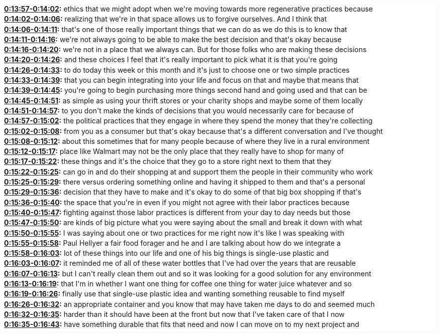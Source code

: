**[0:13:57-0:14:02](https://regenerativeskills.com/abundantedge-scott-mann/#t=0:13:57):**  ethics that we might adopt when we're moving towards more regenerative practices because  
**[0:14:02-0:14:06](https://regenerativeskills.com/abundantedge-scott-mann/#t=0:14:02):**  realizing that we're in that space allows us to forgive ourselves. And I think that  
**[0:14:06-0:14:11](https://regenerativeskills.com/abundantedge-scott-mann/#t=0:14:06):**  that's one of those really important things that we can do as we do this is to know that  
**[0:14:11-0:14:16](https://regenerativeskills.com/abundantedge-scott-mann/#t=0:14:11):**  we're not always going to be able to make the best decision and that's okay because  
**[0:14:16-0:14:20](https://regenerativeskills.com/abundantedge-scott-mann/#t=0:14:16):**  we're not in a place that we always can. But for those folks who are making these decisions  
**[0:14:20-0:14:26](https://regenerativeskills.com/abundantedge-scott-mann/#t=0:14:20):**  and these choices I feel that it's really important to pick what it is that you're going  
**[0:14:26-0:14:33](https://regenerativeskills.com/abundantedge-scott-mann/#t=0:14:26):**  to do today this week or this month and it's just to choose one or two simple practices  
**[0:14:33-0:14:39](https://regenerativeskills.com/abundantedge-scott-mann/#t=0:14:33):**  that you can begin integrating into your life and focus on that and maybe that means that  
**[0:14:39-0:14:45](https://regenerativeskills.com/abundantedge-scott-mann/#t=0:14:39):**  you're going to begin purchasing more things second hand and going used and that can be  
**[0:14:45-0:14:51](https://regenerativeskills.com/abundantedge-scott-mann/#t=0:14:45):**  as simple as using your thrift stores or your charity shops and maybe some of them locally  
**[0:14:51-0:14:57](https://regenerativeskills.com/abundantedge-scott-mann/#t=0:14:51):**  to you don't make the kinds of decisions that you would necessarily care for because of  
**[0:14:57-0:15:02](https://regenerativeskills.com/abundantedge-scott-mann/#t=0:14:57):**  the political practices that they engage in where they spend the money that they're collecting  
**[0:15:02-0:15:08](https://regenerativeskills.com/abundantedge-scott-mann/#t=0:15:02):**  from you as a consumer but that's okay because that's a different conversation and I've thought  
**[0:15:08-0:15:12](https://regenerativeskills.com/abundantedge-scott-mann/#t=0:15:08):**  about this sometimes that for many people because of where they live in a rural environment  
**[0:15:12-0:15:17](https://regenerativeskills.com/abundantedge-scott-mann/#t=0:15:12):**  place like Walmart may not be the only place that they really have to shop for many of  
**[0:15:17-0:15:22](https://regenerativeskills.com/abundantedge-scott-mann/#t=0:15:17):**  these things and it's the choice that they go to a store right next to them that they  
**[0:15:22-0:15:25](https://regenerativeskills.com/abundantedge-scott-mann/#t=0:15:22):**  can go in and do their shopping at and support them the people in their community who work  
**[0:15:25-0:15:29](https://regenerativeskills.com/abundantedge-scott-mann/#t=0:15:25):**  there versus ordering something online and having it shipped to them and that's a personal  
**[0:15:29-0:15:36](https://regenerativeskills.com/abundantedge-scott-mann/#t=0:15:29):**  decision that they have to make and it's okay to do some of that big box shopping if that's  
**[0:15:36-0:15:40](https://regenerativeskills.com/abundantedge-scott-mann/#t=0:15:36):**  the space that you're in even if you might not agree with their labor practices because  
**[0:15:40-0:15:47](https://regenerativeskills.com/abundantedge-scott-mann/#t=0:15:40):**  fighting against those labor practices is different from your day to day needs but those  
**[0:15:47-0:15:50](https://regenerativeskills.com/abundantedge-scott-mann/#t=0:15:47):**  are kinds of big picture what you were saying about the small and break it down with what  
**[0:15:50-0:15:55](https://regenerativeskills.com/abundantedge-scott-mann/#t=0:15:50):**  I was saying about one or two practices for me right now it's like I was speaking with  
**[0:15:55-0:15:58](https://regenerativeskills.com/abundantedge-scott-mann/#t=0:15:55):**  Paul Hellyer a fair food forager and he and I are talking about how do we integrate a  
**[0:15:58-0:16:03](https://regenerativeskills.com/abundantedge-scott-mann/#t=0:15:58):**  lot of these things into our life and one of his big things is single-use plastic and  
**[0:16:03-0:16:07](https://regenerativeskills.com/abundantedge-scott-mann/#t=0:16:03):**  it reminded me of all of these water bottles that I've had over the years that are reusable  
**[0:16:07-0:16:13](https://regenerativeskills.com/abundantedge-scott-mann/#t=0:16:07):**  but I can't really clean them out and so it was looking for a good solution for any environment  
**[0:16:13-0:16:19](https://regenerativeskills.com/abundantedge-scott-mann/#t=0:16:13):**  that I'm in whether I want one thing for coffee one thing for water juice whatever and so  
**[0:16:19-0:16:26](https://regenerativeskills.com/abundantedge-scott-mann/#t=0:16:19):**  finally use that single-use plastic idea and wanting something reusable to find myself  
**[0:16:26-0:16:32](https://regenerativeskills.com/abundantedge-scott-mann/#t=0:16:26):**  an appropriate container and you know that may have taken me days to do and seemed much  
**[0:16:32-0:16:35](https://regenerativeskills.com/abundantedge-scott-mann/#t=0:16:32):**  harder than it should have been at the front but now that I've taken care of that I now  
**[0:16:35-0:16:43](https://regenerativeskills.com/abundantedge-scott-mann/#t=0:16:35):**  have something durable that fits that need and now I can move on to my next project and  